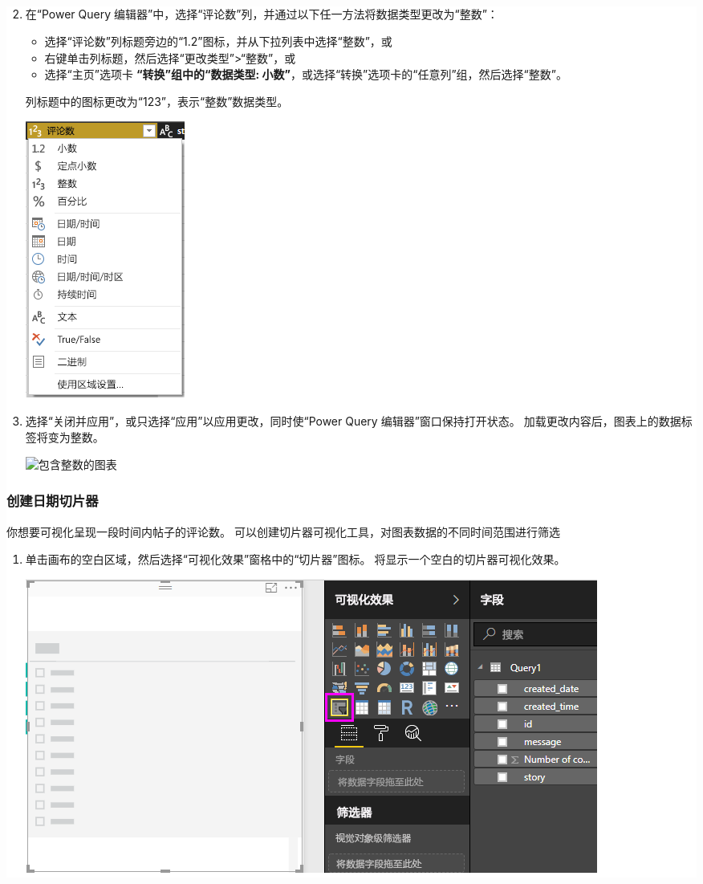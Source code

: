 2. 在“Power Query 编辑器”中，选择“评论数”列，并通过以下任一方法将数据类型更改为“整数”： 
   - 选择“评论数”列标题旁边的“1.2”图标，并从下拉列表中选择“整数”，或
   - 右键单击列标题，然后选择“更改类型”>“整数”，或
   - 选择“主页”选项卡 **“转换”组中的“数据类型: 小数”**，或选择“转换”选项卡的“任意列”组，然后选择“整数”。
   
   列标题中的图标更改为“123”，表示“整数”数据类型。
   
   ![更改数据类型](media/desktop-tutorial-facebook-analytics/change-datatype.png)
   
3. 选择“关闭并应用”，或只选择“应用”以应用更改，同时使“Power Query 编辑器”窗口保持打开状态。 加载更改内容后，图表上的数据标签将变为整数。 
   
   ![包含整数的图表](media/desktop-tutorial-facebook-analytics/vis-3.png)
   
### <a name="create-a-date-slicer"></a>创建日期切片器

你想要可视化呈现一段时间内帖子的评论数。 可以创建切片器可视化工具，对图表数据的不同时间范围进行筛选 

1. 单击画布的空白区域，然后选择“可视化效果”窗格中的“切片器”图标。 将显示一个空白的切片器可视化效果。 
   
   ![选择切片器图标](media/desktop-tutorial-facebook-analytics/slicer1.png)
   